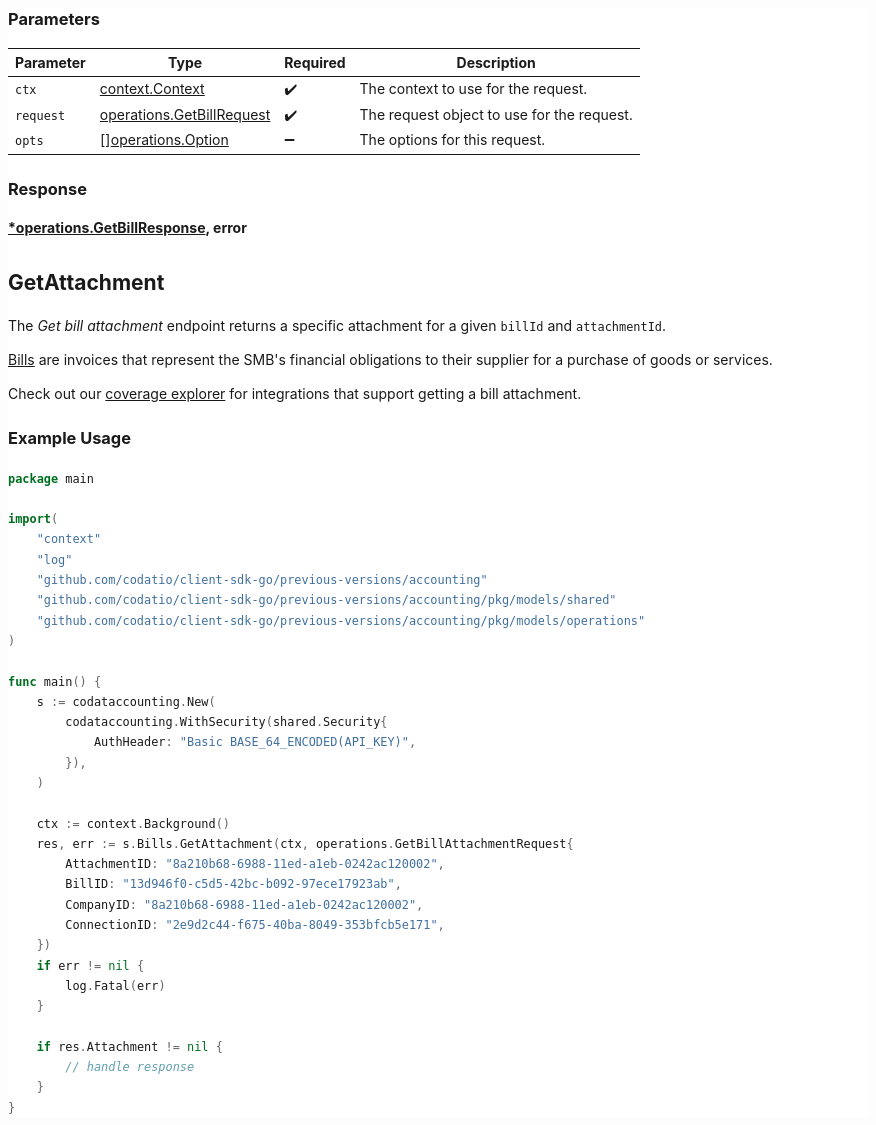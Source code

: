 ### Parameters

| Parameter                                                              | Type                                                                   | Required                                                               | Description                                                            |
| ---------------------------------------------------------------------- | ---------------------------------------------------------------------- | ---------------------------------------------------------------------- | ---------------------------------------------------------------------- |
| `ctx`                                                                  | [context.Context](https://pkg.go.dev/context#Context)                  | :heavy_check_mark:                                                     | The context to use for the request.                                    |
| `request`                                                              | [operations.GetBillRequest](../../models/operations/getbillrequest.md) | :heavy_check_mark:                                                     | The request object to use for the request.                             |
| `opts`                                                                 | [][operations.Option](../../models/operations/option.md)               | :heavy_minus_sign:                                                     | The options for this request.                                          |


### Response

**[*operations.GetBillResponse](../../models/operations/getbillresponse.md), error**


## GetAttachment

The *Get bill attachment* endpoint returns a specific attachment for a given `billId` and `attachmentId`.

[Bills](https://docs.codat.io/accounting-api#/schemas/Bill) are invoices that represent the SMB's financial obligations to their supplier for a purchase of goods or services.

Check out our [coverage explorer](https://knowledge.codat.io/supported-features/accounting?view=tab-by-data-type&dataType=bills) for integrations that support getting a bill attachment.


### Example Usage

```go
package main

import(
	"context"
	"log"
	"github.com/codatio/client-sdk-go/previous-versions/accounting"
	"github.com/codatio/client-sdk-go/previous-versions/accounting/pkg/models/shared"
	"github.com/codatio/client-sdk-go/previous-versions/accounting/pkg/models/operations"
)

func main() {
    s := codataccounting.New(
        codataccounting.WithSecurity(shared.Security{
            AuthHeader: "Basic BASE_64_ENCODED(API_KEY)",
        }),
    )

    ctx := context.Background()
    res, err := s.Bills.GetAttachment(ctx, operations.GetBillAttachmentRequest{
        AttachmentID: "8a210b68-6988-11ed-a1eb-0242ac120002",
        BillID: "13d946f0-c5d5-42bc-b092-97ece17923ab",
        CompanyID: "8a210b68-6988-11ed-a1eb-0242ac120002",
        ConnectionID: "2e9d2c44-f675-40ba-8049-353bfcb5e171",
    })
    if err != nil {
        log.Fatal(err)
    }

    if res.Attachment != nil {
        // handle response
    }
}
```
